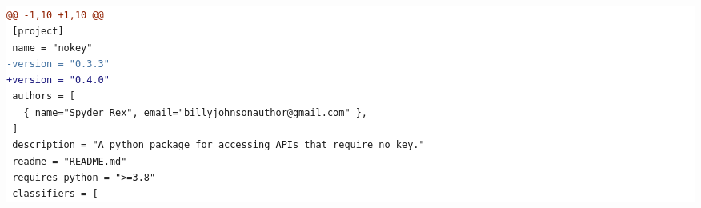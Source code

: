```diff
@@ -1,10 +1,10 @@
 [project]
 name = "nokey"
-version = "0.3.3"
+version = "0.4.0"
 authors = [
   { name="Spyder Rex", email="billyjohnsonauthor@gmail.com" },
 ]
 description = "A python package for accessing APIs that require no key."
 readme = "README.md"
 requires-python = ">=3.8"
 classifiers = [
```

